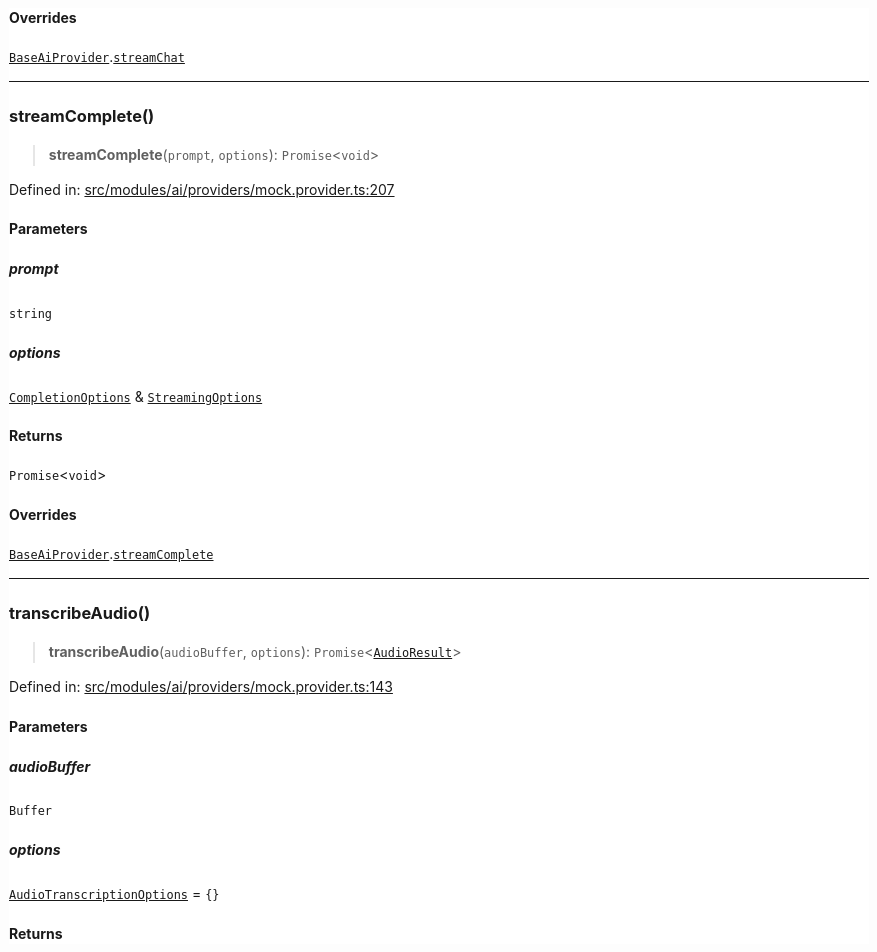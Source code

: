 #### Overrides

[`BaseAiProvider`](../../base.provider/classes/BaseAiProvider.md).[`streamChat`](../../base.provider/classes/BaseAiProvider.md#streamchat)

***

### streamComplete()

> **streamComplete**(`prompt`, `options`): `Promise`\<`void`\>

Defined in: [src/modules/ai/providers/mock.provider.ts:207](https://github.com/maemreyo/saas-4cus-nodejs/blob/1a77de11cd6eaefe66c31c7f5de281673fc25ce5/src/modules/ai/providers/mock.provider.ts#L207)

#### Parameters

##### prompt

`string`

##### options

[`CompletionOptions`](../../../models/model.types/interfaces/CompletionOptions.md) & [`StreamingOptions`](../../../models/model.types/interfaces/StreamingOptions.md)

#### Returns

`Promise`\<`void`\>

#### Overrides

[`BaseAiProvider`](../../base.provider/classes/BaseAiProvider.md).[`streamComplete`](../../base.provider/classes/BaseAiProvider.md#streamcomplete)

***

### transcribeAudio()

> **transcribeAudio**(`audioBuffer`, `options`): `Promise`\<[`AudioResult`](../../../models/model.types/interfaces/AudioResult.md)\>

Defined in: [src/modules/ai/providers/mock.provider.ts:143](https://github.com/maemreyo/saas-4cus-nodejs/blob/1a77de11cd6eaefe66c31c7f5de281673fc25ce5/src/modules/ai/providers/mock.provider.ts#L143)

#### Parameters

##### audioBuffer

`Buffer`

##### options

[`AudioTranscriptionOptions`](../../../models/model.types/interfaces/AudioTranscriptionOptions.md) = `{}`

#### Returns
